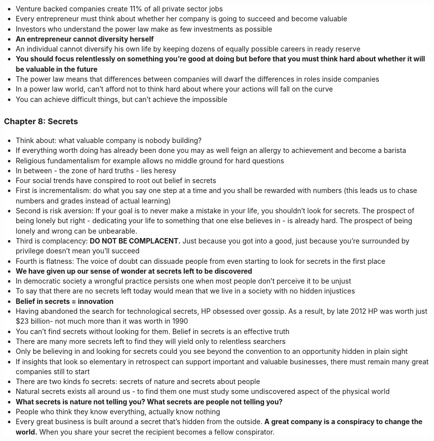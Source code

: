 * Venture backed companies create 11% of all private sector jobs
* Every entrepreneur must think about whether her company is going to succeed and become valuable
* Investors who understand the power law make as few investments as possible
* **An entrepreneur cannot diversity herself**
* An individual cannot diversify his own life by keeping dozens of equally possible careers in ready reserve
* **You should focus relentlessly on something you’re good at doing but before that you must think hard about whether it will be valuable in the future**
* The power law means that differences between companies will dwarf the differences in roles inside companies
* In a power law world, can’t afford not to think hard about where your actions will fall on the curve
* You can achieve difficult things, but can’t achieve the impossible

### Chapter 8: Secrets

* Think about: what valuable company is nobody building?
* If everything worth doing has already been done you may as well feign an allergy to achievement and become a barista
* Religious fundamentalism for example allows no middle ground for hard questions
* In between - the zone of hard truths - lies heresy 
* Four social trends have conspired to root out belief in secrets
* First is incrementalism: do what you say one step at a time and you shall be rewarded with numbers (this leads us to chase numbers and grades instead of actual learning)
* Second is risk aversion: If your goal is to never make a mistake in your life, you shouldn’t look for secrets. The prospect of being lonely but right - dedicating your life to something that one else believes in - is already hard. The prospect of being lonely and wrong can be unbearable.
* Third is complacency: **DO NOT BE COMPLACENT.** Just because you got into a good, just because you’re surrounded by privilege doesn’t mean you’ll succeed
* Fourth is flatness: The voice of doubt can dissuade people from even starting to look for secrets in the first place
* **We have given up our sense of wonder at secrets left to be discovered**
* In democratic society a wrongful practice persists one when most people don’t perceive it to be unjust
* To say that there are no secrets left today would mean that we live in a society with no hidden injustices
* **Belief in secrets = innovation**
* Having abandoned the search for technological secrets, HP obsessed over gossip. As a result, by late 2012 HP was worth just $23 billion- not much more than it was worth in 1990
* You can’t find secrets without looking for them. Belief in secrets is an effective truth
* There are many more secrets left to find they will yield only to relentless searchers
* Only be believing in and looking for secrets could you see beyond the convention to an opportunity hidden in plain sight
* If insights that look so elementary in retrospect can support important and valuable businesses, there must remain many great companies still to start
* There are two kinds fo secrets: secrets of nature and secrets about people
* Natural secrets exists all around us - to find them one must study some undiscovered aspect of the physical world
* **What secrets is nature not telling you? What secrets are people not telling you?**
* People who think they know everything, actually know nothing
* Every great business is built around a secret that’s hidden from the outside.  **A great company is a conspiracy to change the world.** When you share your secret the recipient becomes a fellow conspirator. 
